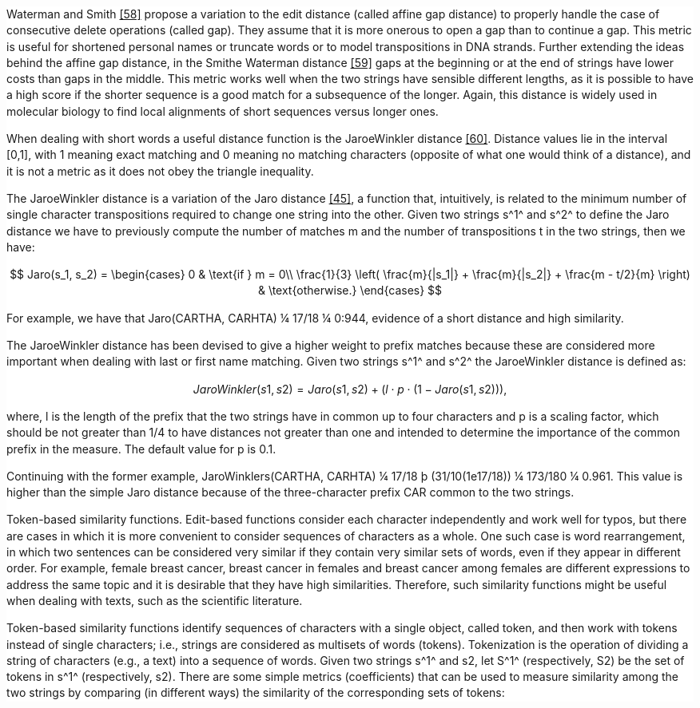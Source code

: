 Waterman and Smith [[58]](#ref-58) propose a variation to the edit distance (called affine gap distance) to properly handle the case of consecutive delete operations (called gap). They assume that it is more onerous to open a gap than to continue a gap. This metric is useful for shortened personal names or truncate words or to model transpositions in DNA strands. Further extending the ideas behind the affine gap distance, in the Smithe Waterman distance [[59]](#ref-59) gaps at the beginning or at the end of strings have lower costs than gaps in the middle. This metric works well when the two strings have sensible different lengths, as it is possible to have a high score if the shorter sequence is a good match for a subsequence of the longer. Again, this distance is widely used in molecular biology to find local alignments of short sequences versus longer ones.

When dealing with short words a useful distance function is the JaroeWinkler distance [[60]](#ref-60). Distance values lie in the interval [0,1], with 1 meaning exact matching and 0 meaning no matching characters (opposite of what one would think of a distance), and it is not a metric as it does not obey the triangle inequality.

The JaroeWinkler distance is a variation of the Jaro distance [[45]](#ref-45), a function that, intuitively, is related to the minimum number of single character transpositions required to change one string into the other. Given two strings s^1^ and s^2^ to define the Jaro distance we have to previously compute the number of matches m and the number of transpositions t in the two strings, then we have:

$$
Jaro(s_1, s_2) = \begin{cases} 0 & \text{if } m = 0\\ \frac{1}{3} \left( \frac{m}{|s_1|} + \frac{m}{|s_2|} + \frac{m - t/2}{m} \right) & \text{otherwise.} \end{cases}
$$

For example, we have that Jaro(CARTHA, CARHTA) ¼ 17/18 ¼ 0:944, evidence of a short distance and high similarity.

The JaroeWinkler distance has been devised to give a higher weight to prefix matches because these are considered more important when dealing with last or first name matching. Given two strings s^1^ and s^2^ the JaroeWinkler distance is defined as:

$$
JaroWinkler(s1, s2) = Jaro(s1, s2) + (l \cdot p \cdot (1 - Jaro(s1, s2))),
$$

where, l is the length of the prefix that the two strings have in common up to four characters and p is a scaling factor, which should be not greater than 1/4 to have distances not greater than one and intended to determine the importance of the common prefix in the measure. The default value for p is 0.1.

Continuing with the former example, JaroWinklers(CARTHA, CARHTA) ¼ 17/18 þ (3$1/10$(1e17/18)) ¼ 173/180 ¼ 0.961. This value is higher than the simple Jaro distance because of the three-character prefix CAR common to the two strings.

Token-based similarity functions. Edit-based functions consider each character independently and work well for typos, but there are cases in which it is more convenient to consider sequences of characters as a whole. One such case is word rearrangement, in which two sentences can be considered very similar if they contain very similar sets of words, even if they appear in different order. For example, female breast cancer, breast cancer in females and breast cancer among females are different expressions to address the same topic and it is desirable that they have high similarities. Therefore, such similarity functions might be useful when dealing with texts, such as the scientific literature.

Token-based similarity functions identify sequences of characters with a single object, called token, and then work with tokens instead of single characters; i.e., strings are considered as multisets of words (tokens). Tokenization is the operation of dividing a string of characters (e.g., a text) into a sequence of words. Given two strings s^1^ and s2, let S^1^ (respectively, S2) be the set of tokens in s^1^ (respectively, s2). There are some simple metrics (coefficients) that can be used to measure similarity among the two strings by comparing (in different ways) the similarity of the corresponding sets of tokens:
